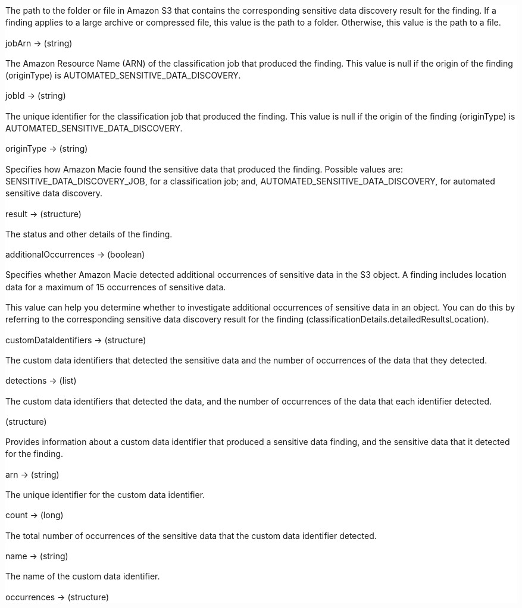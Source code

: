 The path to the folder or file in Amazon S3 that contains the corresponding sensitive data discovery result for the finding. If a finding applies to a large archive or compressed file, this value is the path to a folder. Otherwise, this value is the path to a file.

jobArn -> (string)

The Amazon Resource Name (ARN) of the classification job that produced the finding. This value is null if the origin of the finding (originType) is AUTOMATED_SENSITIVE_DATA_DISCOVERY.

jobId -> (string)

The unique identifier for the classification job that produced the finding. This value is null if the origin of the finding (originType) is AUTOMATED_SENSITIVE_DATA_DISCOVERY.

originType -> (string)

Specifies how Amazon Macie found the sensitive data that produced the finding. Possible values are: SENSITIVE_DATA_DISCOVERY_JOB, for a classification job; and, AUTOMATED_SENSITIVE_DATA_DISCOVERY, for automated sensitive data discovery.

result -> (structure)

The status and other details of the finding.

additionalOccurrences -> (boolean)

Specifies whether Amazon Macie detected additional occurrences of sensitive data in the S3 object. A finding includes location data for a maximum of 15 occurrences of sensitive data.

This value can help you determine whether to investigate additional occurrences of sensitive data in an object. You can do this by referring to the corresponding sensitive data discovery result for the finding (classificationDetails.detailedResultsLocation).

customDataIdentifiers -> (structure)

The custom data identifiers that detected the sensitive data and the number of occurrences of the data that they detected.

detections -> (list)

The custom data identifiers that detected the data, and the number of occurrences of the data that each identifier detected.

(structure)

Provides information about a custom data identifier that produced a sensitive data finding, and the sensitive data that it detected for the finding.

arn -> (string)

The unique identifier for the custom data identifier.

count -> (long)

The total number of occurrences of the sensitive data that the custom data identifier detected.

name -> (string)

The name of the custom data identifier.

occurrences -> (structure)
